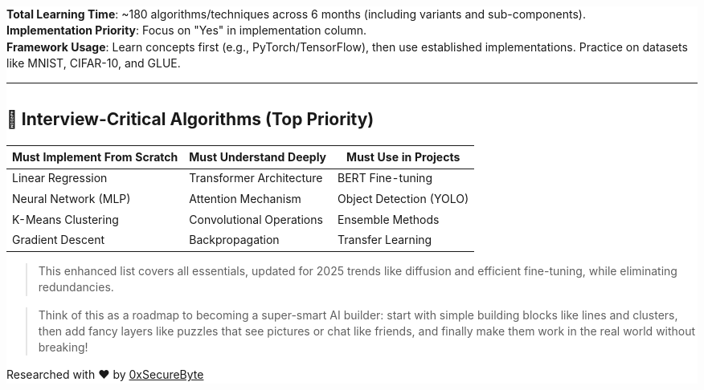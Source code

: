 **Total Learning Time**: ~180 algorithms/techniques across 6 months (including variants and sub-components).  
**Implementation Priority**: Focus on "Yes" in implementation column.  
**Framework Usage**: Learn concepts first (e.g., PyTorch/TensorFlow), then use established implementations. Practice on datasets like MNIST, CIFAR-10, and GLUE.

---

## 🎯 **Interview-Critical Algorithms** (Top Priority)

| Must Implement From Scratch | Must Understand Deeply | Must Use in Projects |
|---------------------------|----------------------|---------------------|
| Linear Regression | Transformer Architecture | BERT Fine-tuning |
| Neural Network (MLP) | Attention Mechanism | Object Detection (YOLO) |
| K-Means Clustering | Convolutional Operations | Ensemble Methods |
| Gradient Descent | Backpropagation | Transfer Learning |

> This enhanced list covers all essentials, updated for 2025 trends like diffusion and efficient fine-tuning, while eliminating redundancies.

> Think of this as a roadmap to becoming a super-smart AI builder: start with simple building blocks like lines and clusters, then add fancy layers like puzzles that see pictures or chat like friends, and finally make them work in the real world without breaking!

Researched with ❤️ by [0xSecureByte](https://github.com/0xSecureByte)
